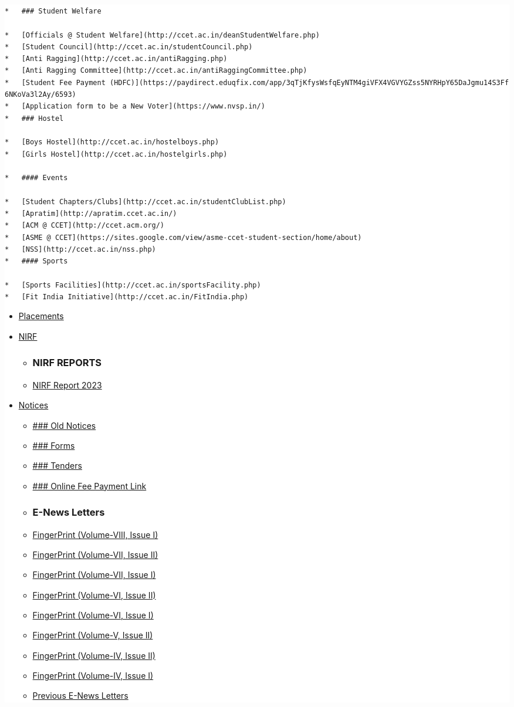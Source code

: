     *   ### Student Welfare
        
    *   [Officials @ Student Welfare](http://ccet.ac.in/deanStudentWelfare.php)
    *   [Student Council](http://ccet.ac.in/studentCouncil.php)
    *   [Anti Ragging](http://ccet.ac.in/antiRagging.php)
    *   [Anti Ragging Committee](http://ccet.ac.in/antiRaggingCommittee.php)
    *   [Student Fee Payment (HDFC)](https://paydirect.eduqfix.com/app/3qTjKfysWsfqEyNTM4giVFX4VGVYGZss5NYRHpY65DaJgmu14S3Ff6NKoVa3l2Ay/6593)
    *   [Application form to be a New Voter](https://www.nvsp.in/)
    *   ### Hostel
        
    *   [Boys Hostel](http://ccet.ac.in/hostelboys.php)
    *   [Girls Hostel](http://ccet.ac.in/hostelgirls.php)
    
    *   #### Events
        
    *   [Student Chapters/Clubs](http://ccet.ac.in/studentClubList.php)
    *   [Apratim](http://apratim.ccet.ac.in/)
    *   [ACM @ CCET](http://ccet.acm.org/)
    *   [ASME @ CCET](https://sites.google.com/view/asme-ccet-student-section/home/about)
    *   [NSS](http://ccet.ac.in/nss.php)
    *   #### Sports
        
    *   [Sports Facilities](http://ccet.ac.in/sportsFacility.php)
    *   [Fit India Initiative](http://ccet.ac.in/FitIndia.php)
    
*   [Placements](http://ccet.ac.in/tnp/index.html)
*   [NIRF](http://ccet.ac.in/CSE-research.php#)
    
    *   ### NIRF REPORTS
        
    *   [NIRF Report 2023](http://ccet.ac.in/pdf/NIRFReport2023.pdf)
    
*   [Notices](http://ccet.ac.in/CSE-research.php#)
    
    *   [### Old Notices](http://ccet.ac.in/notices.php)
    *   [### Forms](http://ccet.ac.in/forms.php)
    *   [### Tenders](http://ccet.ac.in/tender.php)
    *   [### Online Fee Payment Link](https://paydirect.eduqfix.com/app/3qTjKfysWsfqEyNTM4giVFX4VGVYGZss5NYRHpY65DaJgmu14S3Ff6NKoVa3l2Ay/6593)
    
    *   ### E-News Letters
        
    *   [FingerPrint (Volume-VIII, Issue I)](http://ccet.ac.in/pdf/ENewsLetter/Newsletter-VolVIIIIssueI.pdf)
    *   [FingerPrint (Volume-VII, Issue II)](http://ccet.ac.in/pdf/ENewsLetter/Newsletter-VolVIIIssueII.pdf)
    *   [FingerPrint (Volume-VII, Issue I)](http://ccet.ac.in/pdf/ENewsLetter/Newsletter-VolumeVIIIssueI.pdf)
    *   [FingerPrint (Volume-VI, Issue II)](http://ccet.ac.in/pdf/ENewsLetter/Newsletter-VolVIIssueII.pdf)
    *   [FingerPrint (Volume-VI, Issue I)](http://ccet.ac.in/pdf/ENewsLetter/Newsletter-VolVIIssueI.pdf)
    *   [FingerPrint (Volume-V, Issue II)](http://ccet.ac.in/pdf/ENewsLetter/NewsletterVolVIssueII.pdf)
    *   [FingerPrint (Volume-IV, Issue II)](http://ccet.ac.in/pdf/ENewsLetter/FingerPrints-Volume-IV-Issue-II.pdf)
    *   [FingerPrint (Volume-IV, Issue I)](http://ccet.ac.in/pdf/ENewsLetter/FingerPrints-Volume-IV.pdf)
    *   [Previous E-News Letters](http://ccet.ac.in/E-NewsLetter.php)
    